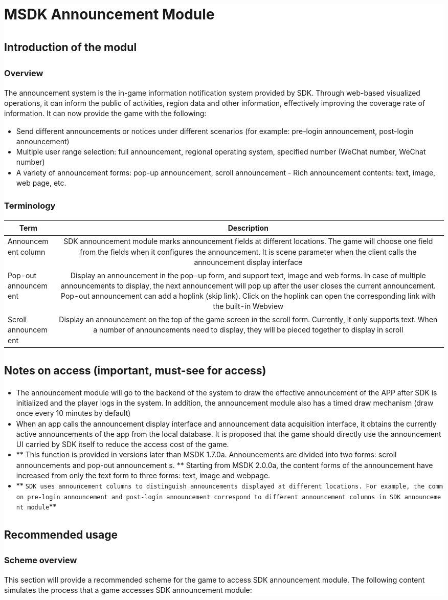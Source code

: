 MSDK Announcement Module
===

Introduction of the modul
---

### Overview 
The announcement system is the in-game information notification system provided by SDK. Through web-based visualized operations, it can inform the public of activities, region data and other information, effectively improving the coverage rate of information. It can now provide the game with the following: 

- Send different announcements or notices under different scenarios (for example: pre-login announcement, post-login announcement) 
- Multiple user range selection: full announcement, regional operating system, specified number (WeChat number, WeChat number) 
- A variety of announcement forms: pop-up announcement, scroll announcement - Rich announcement contents: text, image, web page, etc.

### Terminology

| Term | Description |
| ------------- |:-------------:|
|Announcement column | SDK announcement module marks announcement fields at different locations. The game will choose one field from the fields when it configures the announcement. It is scene parameter when the client calls the announcement display interface |
|Pop-out announcement | Display an announcement in the pop-up form, and support text, image and web forms. In case of multiple announcements to display, the next announcement will pop up after the user closes the current announcement. <BR> Pop-out announcement can add a hoplink (skip link). Click on the hoplink can open the corresponding link with the built-in Webview |
| Scroll announcement | Display an announcement on the top of the game screen in the scroll form. Currently, it only supports text. When a number of announcements need to display, they will be pieced together to display in scroll |

## Notes on access (important, must-see for access) 

- The announcement module will go to the backend of the system to draw the effective announcement of the APP after SDK is initialized and the player logs in the system. In addition, the announcement module also has a timed draw mechanism (draw once every 10 minutes by default)
- When an app calls the announcement display interface and announcement data acquisition interface, it obtains the currently active announcements of the app from the local database. It is proposed that the game should directly use the announcement UI carried by SDK itself to reduce the access cost of the game. 
- ** This function is provided in versions later than MSDK 1.7.0a. Announcements are divided into two forms: scroll announcements and pop-out announcement s. ** Starting from MSDK 2.0.0a, the content forms of the announcement have increased from only the text form to three forms: text, image and webpage.
- ** `SDK uses announcement columns to distinguish announcements displayed at different locations. For example, the common pre-login announcement and post-login announcement correspond to different announcement columns in SDK announcement module`**

Recommended usage
---

### Scheme overview 

This section will provide a recommended scheme for the game to access SDK announcement module. The following content simulates the process that a game accesses SDK announcement module:
